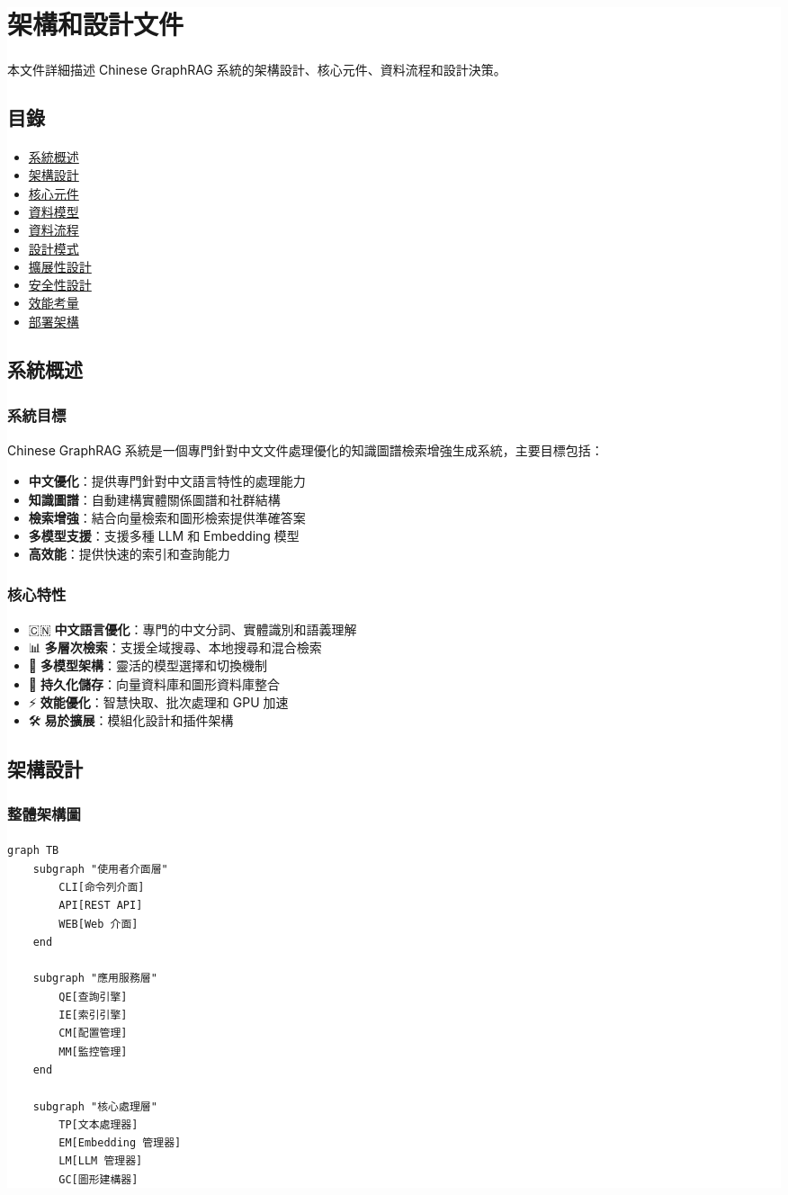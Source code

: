 # 架構和設計文件

本文件詳細描述 Chinese GraphRAG 系統的架構設計、核心元件、資料流程和設計決策。

## 目錄

- [系統概述](#系統概述)
- [架構設計](#架構設計)
- [核心元件](#核心元件)
- [資料模型](#資料模型)
- [資料流程](#資料流程)
- [設計模式](#設計模式)
- [擴展性設計](#擴展性設計)
- [安全性設計](#安全性設計)
- [效能考量](#效能考量)
- [部署架構](#部署架構)

## 系統概述

### 系統目標

Chinese GraphRAG 系統是一個專門針對中文文件處理優化的知識圖譜檢索增強生成系統，主要目標包括：

- **中文優化**：提供專門針對中文語言特性的處理能力
- **知識圖譜**：自動建構實體關係圖譜和社群結構
- **檢索增強**：結合向量檢索和圖形檢索提供準確答案
- **多模型支援**：支援多種 LLM 和 Embedding 模型
- **高效能**：提供快速的索引和查詢能力

### 核心特性

- 🇨🇳 **中文語言優化**：專門的中文分詞、實體識別和語義理解
- 📊 **多層次檢索**：支援全域搜尋、本地搜尋和混合檢索
- 🔄 **多模型架構**：靈活的模型選擇和切換機制
- 💾 **持久化儲存**：向量資料庫和圖形資料庫整合
- ⚡ **效能優化**：智慧快取、批次處理和 GPU 加速
- 🛠️ **易於擴展**：模組化設計和插件架構

## 架構設計

### 整體架構圖

```mermaid
graph TB
    subgraph "使用者介面層"
        CLI[命令列介面]
        API[REST API]
        WEB[Web 介面]
    end
    
    subgraph "應用服務層"
        QE[查詢引擎]
        IE[索引引擎]
        CM[配置管理]
        MM[監控管理]
    end
    
    subgraph "核心處理層"
        TP[文本處理器]
        EM[Embedding 管理器]
        LM[LLM 管理器]
        GC[圖形建構器]
```